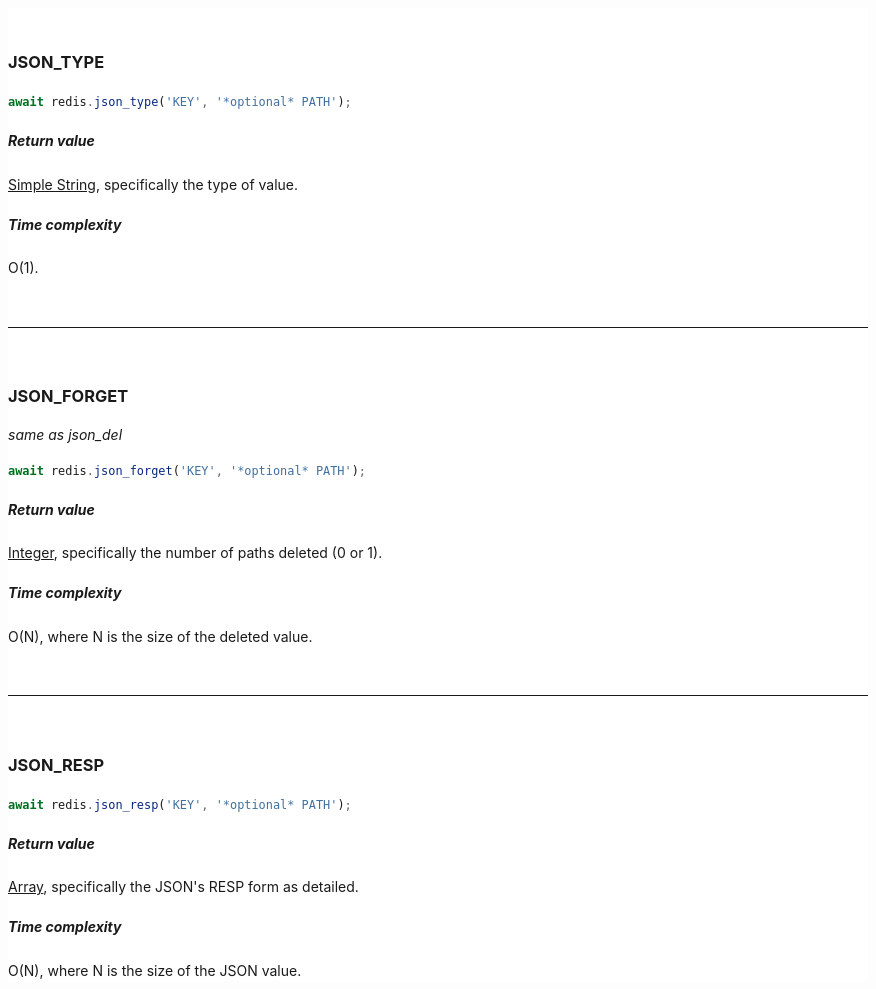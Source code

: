 <pre>

</pre>

### JSON_TYPE

```js
await redis.json_type('KEY', '*optional* PATH');
```

##### Return value

[Simple String](http://redis.io/topics/protocol#resp-simple-strings), specifically the type of value.

##### Time complexity

O(1).

<pre>

</pre>

---

<pre>

</pre>

### JSON_FORGET

_same as json_del_

```js
await redis.json_forget('KEY', '*optional* PATH');
```

##### Return value

[Integer](http://redis.io/topics/protocol#resp-integers), specifically the number of paths deleted (0 or 1).

##### Time complexity

O(N), where N is the size of the deleted value.

<pre>

</pre>

---

<pre>

</pre>

### JSON_RESP

```js
await redis.json_resp('KEY', '*optional* PATH');
```

##### Return value

[Array](http://redis.io/topics/protocol#resp-arrays), specifically the JSON's RESP form as detailed.

##### Time complexity

O(N), where N is the size of the JSON value.
